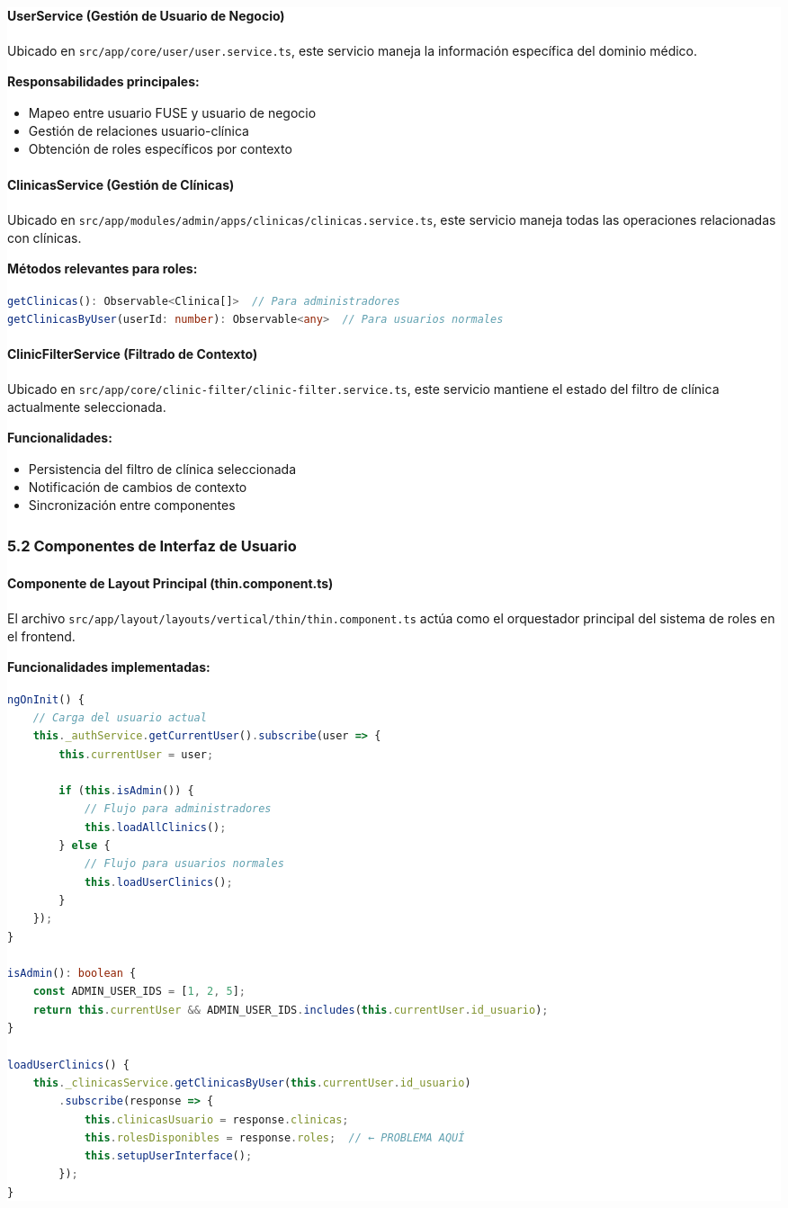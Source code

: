 #### UserService (Gestión de Usuario de Negocio)
Ubicado en `src/app/core/user/user.service.ts`, este servicio maneja la información específica del dominio médico.

**Responsabilidades principales:**
- Mapeo entre usuario FUSE y usuario de negocio
- Gestión de relaciones usuario-clínica
- Obtención de roles específicos por contexto

#### ClinicasService (Gestión de Clínicas)
Ubicado en `src/app/modules/admin/apps/clinicas/clinicas.service.ts`, este servicio maneja todas las operaciones relacionadas con clínicas.

**Métodos relevantes para roles:**
```typescript
getClinicas(): Observable<Clinica[]>  // Para administradores
getClinicasByUser(userId: number): Observable<any>  // Para usuarios normales
```

#### ClinicFilterService (Filtrado de Contexto)
Ubicado en `src/app/core/clinic-filter/clinic-filter.service.ts`, este servicio mantiene el estado del filtro de clínica actualmente seleccionada.

**Funcionalidades:**
- Persistencia del filtro de clínica seleccionada
- Notificación de cambios de contexto
- Sincronización entre componentes

### 5.2 Componentes de Interfaz de Usuario

#### Componente de Layout Principal (thin.component.ts)
El archivo `src/app/layout/layouts/vertical/thin/thin.component.ts` actúa como el orquestador principal del sistema de roles en el frontend.

**Funcionalidades implementadas:**
```typescript
ngOnInit() {
    // Carga del usuario actual
    this._authService.getCurrentUser().subscribe(user => {
        this.currentUser = user;
        
        if (this.isAdmin()) {
            // Flujo para administradores
            this.loadAllClinics();
        } else {
            // Flujo para usuarios normales
            this.loadUserClinics();
        }
    });
}

isAdmin(): boolean {
    const ADMIN_USER_IDS = [1, 2, 5];
    return this.currentUser && ADMIN_USER_IDS.includes(this.currentUser.id_usuario);
}

loadUserClinics() {
    this._clinicasService.getClinicasByUser(this.currentUser.id_usuario)
        .subscribe(response => {
            this.clinicasUsuario = response.clinicas;
            this.rolesDisponibles = response.roles;  // ← PROBLEMA AQUÍ
            this.setupUserInterface();
        });
}
```
